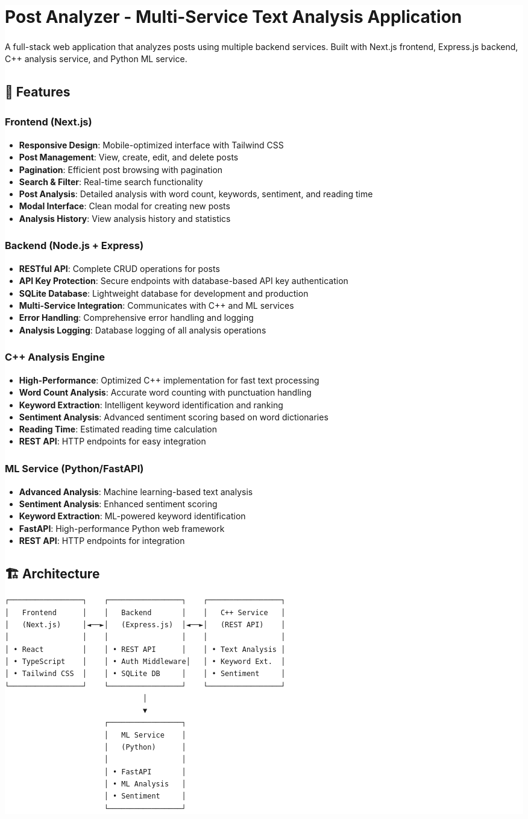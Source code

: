 # Post Analyzer - Multi-Service Text Analysis Application

A full-stack web application that analyzes posts using multiple backend services. Built with Next.js frontend, Express.js backend, C++ analysis service, and Python ML service.

## 🚀 Features

### Frontend (Next.js)
- **Responsive Design**: Mobile-optimized interface with Tailwind CSS
- **Post Management**: View, create, edit, and delete posts
- **Pagination**: Efficient post browsing with pagination
- **Search & Filter**: Real-time search functionality
- **Post Analysis**: Detailed analysis with word count, keywords, sentiment, and reading time
- **Modal Interface**: Clean modal for creating new posts
- **Analysis History**: View analysis history and statistics

### Backend (Node.js + Express)
- **RESTful API**: Complete CRUD operations for posts
- **API Key Protection**: Secure endpoints with database-based API key authentication
- **SQLite Database**: Lightweight database for development and production
- **Multi-Service Integration**: Communicates with C++ and ML services
- **Error Handling**: Comprehensive error handling and logging
- **Analysis Logging**: Database logging of all analysis operations

### C++ Analysis Engine
- **High-Performance**: Optimized C++ implementation for fast text processing
- **Word Count Analysis**: Accurate word counting with punctuation handling
- **Keyword Extraction**: Intelligent keyword identification and ranking
- **Sentiment Analysis**: Advanced sentiment scoring based on word dictionaries
- **Reading Time**: Estimated reading time calculation
- **REST API**: HTTP endpoints for easy integration

### ML Service (Python/FastAPI)
- **Advanced Analysis**: Machine learning-based text analysis
- **Sentiment Analysis**: Enhanced sentiment scoring
- **Keyword Extraction**: ML-powered keyword identification
- **FastAPI**: High-performance Python web framework
- **REST API**: HTTP endpoints for integration

## 🏗️ Architecture

```
┌─────────────────┐    ┌─────────────────┐    ┌─────────────────┐
│   Frontend      │    │   Backend       │    │   C++ Service   │
│   (Next.js)     │◄──►│   (Express.js)  │◄──►│   (REST API)    │
│                 │    │                 │    │                 │
│ • React         │    │ • REST API      │    │ • Text Analysis │
│ • TypeScript    │    │ • Auth Middleware│   │ • Keyword Ext.  │
│ • Tailwind CSS  │    │ • SQLite DB     │    │ • Sentiment     │
└─────────────────┘    └─────────────────┘    └─────────────────┘
                                │
                                ▼
                       ┌─────────────────┐
                       │   ML Service    │
                       │   (Python)      │
                       │                 │
                       │ • FastAPI       │
                       │ • ML Analysis   │
                       │ • Sentiment     │
                       └─────────────────┘
```